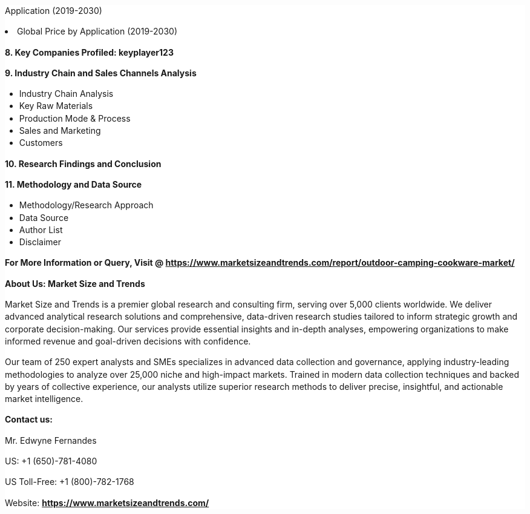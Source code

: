 Application (2019-2030)</li><li>Global Price by Application (2019-2030)</li></ul><p><strong>8. Key Companies Profiled: keyplayer123</strong></p><p><strong>9. Industry Chain and Sales Channels Analysis</strong></p><ul><li>Industry Chain Analysis</li><li>Key Raw Materials</li><li>Production Mode &amp; Process</li><li>Sales and Marketing</li><li>Customers</li></ul><p><strong>10. Research Findings and Conclusion</strong></p><p><strong>11. Methodology and Data Source</strong></p><ul><li>Methodology/Research Approach</li><li>Data Source</li><li>Author List</li><li>Disclaimer</li></ul></p><p><strong>For More Information or Query, Visit @ <a href="https://www.marketsizeandtrends.com/report/outdoor-camping-cookware-market/">https://www.marketsizeandtrends.com/report/outdoor-camping-cookware-market/</a></strong></p><p><strong>About Us: Market Size and Trends</strong></p><p>Market Size and Trends is a premier global research and consulting firm, serving over 5,000 clients worldwide. We deliver advanced analytical research solutions and comprehensive, data-driven research studies tailored to inform strategic growth and corporate decision-making. Our services provide essential insights and in-depth analyses, empowering organizations to make informed revenue and goal-driven decisions with confidence.</p><p>Our team of 250 expert analysts and SMEs specializes in advanced data collection and governance, applying industry-leading methodologies to analyze over 25,000 niche and high-impact markets. Trained in modern data collection techniques and backed by years of collective experience, our analysts utilize superior research methods to deliver precise, insightful, and actionable market intelligence.</p><p><strong>Contact us:</strong></p><p>Mr. Edwyne Fernandes</p><p>US: +1 (650)-781-4080</p><p>US Toll-Free: +1 (800)-782-1768</p><p>Website: <strong><a href="https://www.marketsizeandtrends.com/">https://www.marketsizeandtrends.com/</a></strong></p>
